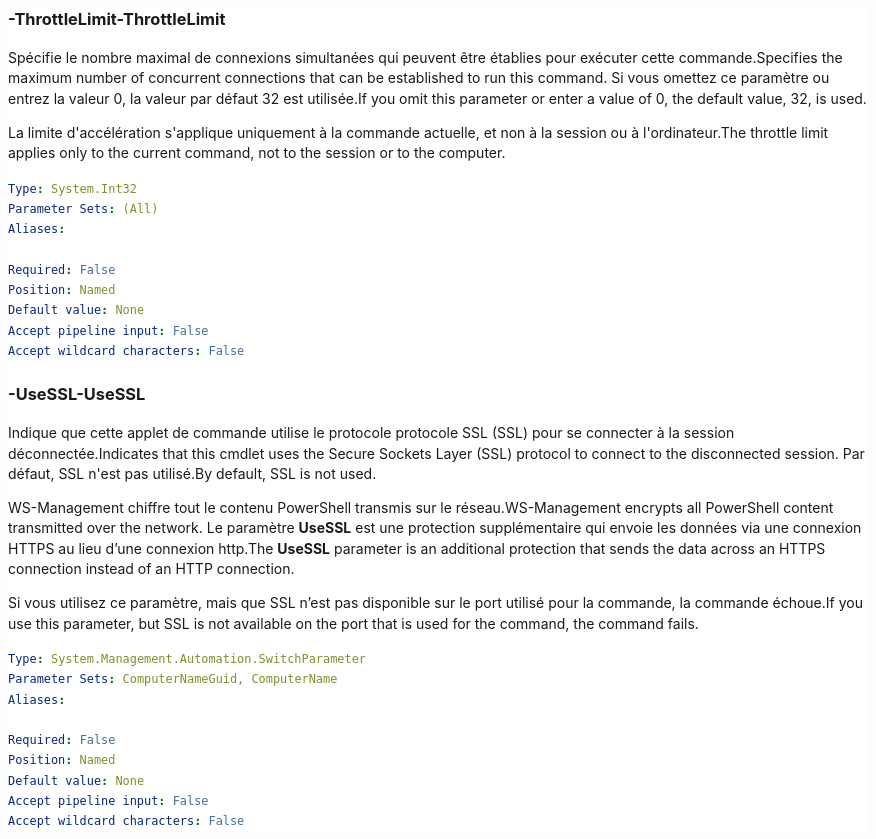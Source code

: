 ### <span data-ttu-id="17c7c-268">-ThrottleLimit</span><span class="sxs-lookup"><span data-stu-id="17c7c-268">-ThrottleLimit</span></span>

<span data-ttu-id="17c7c-269">Spécifie le nombre maximal de connexions simultanées qui peuvent être établies pour exécuter cette commande.</span><span class="sxs-lookup"><span data-stu-id="17c7c-269">Specifies the maximum number of concurrent connections that can be established to run this command.</span></span>
<span data-ttu-id="17c7c-270">Si vous omettez ce paramètre ou entrez la valeur 0, la valeur par défaut 32 est utilisée.</span><span class="sxs-lookup"><span data-stu-id="17c7c-270">If you omit this parameter or enter a value of 0, the default value, 32, is used.</span></span>

<span data-ttu-id="17c7c-271">La limite d'accélération s'applique uniquement à la commande actuelle, et non à la session ou à l'ordinateur.</span><span class="sxs-lookup"><span data-stu-id="17c7c-271">The throttle limit applies only to the current command, not to the session or to the computer.</span></span>

```yaml
Type: System.Int32
Parameter Sets: (All)
Aliases:

Required: False
Position: Named
Default value: None
Accept pipeline input: False
Accept wildcard characters: False
```

### <span data-ttu-id="17c7c-272">-UseSSL</span><span class="sxs-lookup"><span data-stu-id="17c7c-272">-UseSSL</span></span>

<span data-ttu-id="17c7c-273">Indique que cette applet de commande utilise le protocole protocole SSL (SSL) pour se connecter à la session déconnectée.</span><span class="sxs-lookup"><span data-stu-id="17c7c-273">Indicates that this cmdlet uses the Secure Sockets Layer (SSL) protocol to connect to the disconnected session.</span></span> <span data-ttu-id="17c7c-274">Par défaut, SSL n'est pas utilisé.</span><span class="sxs-lookup"><span data-stu-id="17c7c-274">By default, SSL is not used.</span></span>

<span data-ttu-id="17c7c-275">WS-Management chiffre tout le contenu PowerShell transmis sur le réseau.</span><span class="sxs-lookup"><span data-stu-id="17c7c-275">WS-Management encrypts all PowerShell content transmitted over the network.</span></span> <span data-ttu-id="17c7c-276">Le paramètre **UseSSL** est une protection supplémentaire qui envoie les données via une connexion HTTPS au lieu d’une connexion http.</span><span class="sxs-lookup"><span data-stu-id="17c7c-276">The **UseSSL** parameter is an additional protection that sends the data across an HTTPS connection instead of an HTTP connection.</span></span>

<span data-ttu-id="17c7c-277">Si vous utilisez ce paramètre, mais que SSL n’est pas disponible sur le port utilisé pour la commande, la commande échoue.</span><span class="sxs-lookup"><span data-stu-id="17c7c-277">If you use this parameter, but SSL is not available on the port that is used for the command, the command fails.</span></span>

```yaml
Type: System.Management.Automation.SwitchParameter
Parameter Sets: ComputerNameGuid, ComputerName
Aliases:

Required: False
Position: Named
Default value: None
Accept pipeline input: False
Accept wildcard characters: False
```
